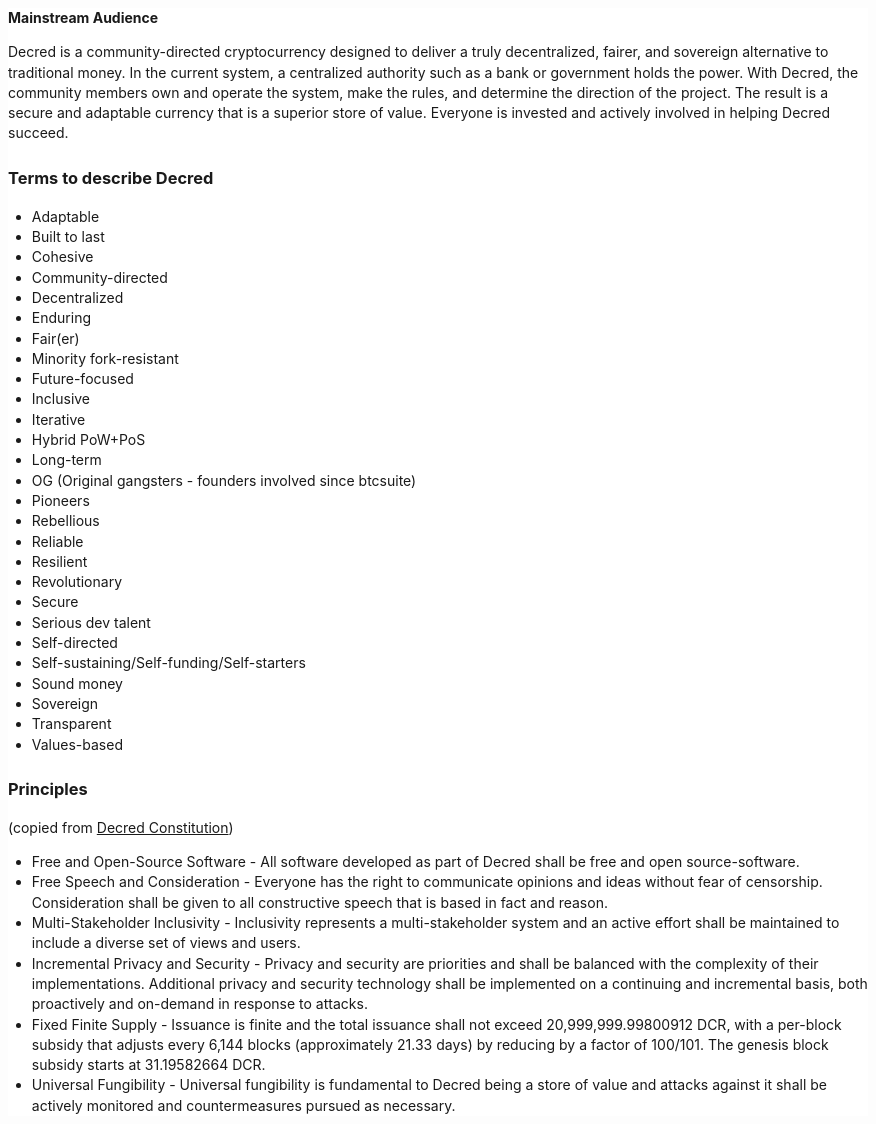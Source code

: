 **Mainstream Audience**

Decred is a community-directed cryptocurrency designed to deliver a truly decentralized, fairer, and sovereign alternative to traditional money. In the current system, a centralized authority such as a bank or government holds the power. With Decred, the community members own and operate the system, make the rules, and determine the direction of the project. The result is a secure and adaptable currency that is a superior store of value. Everyone is invested and actively involved in helping Decred succeed.

### Terms to describe Decred

- Adaptable
- Built to last
- Cohesive
- Community-directed
- Decentralized
- Enduring
- Fair(er)
- Minority fork-resistant
- Future-focused
- Inclusive
- Iterative
- Hybrid PoW+PoS
- Long-term
- OG (Original gangsters - founders involved since btcsuite)
- Pioneers
- Rebellious
- Reliable
- Resilient
- Revolutionary
- Secure
- Serious dev talent
- Self-directed
- Self-sustaining/Self-funding/Self-starters
- Sound money
- Sovereign
- Transparent
- Values-based

### Principles

(copied from [Decred Constitution](https://docs.decred.org/governance/decred-constitution/))

- Free and Open-Source Software - All software developed as part of Decred shall be free and open source-software.
- Free Speech and Consideration - Everyone has the right to communicate opinions and ideas without fear of censorship. Consideration shall be given to all constructive speech that is based in fact and reason.
- Multi-Stakeholder Inclusivity - Inclusivity represents a multi-stakeholder system and an active effort shall be maintained to include a diverse set of views and users.
- Incremental Privacy and Security - Privacy and security are priorities and shall be balanced with the complexity of their implementations. Additional privacy and security technology shall be implemented on a continuing and incremental basis, both proactively and on-demand in response to attacks.
- Fixed Finite Supply - Issuance is finite and the total issuance shall not exceed 20,999,999.99800912 DCR, with a per-block subsidy that adjusts every 6,144 blocks (approximately 21.33 days) by reducing by a factor of 100/101. The genesis block subsidy starts at 31.19582664 DCR.
- Universal Fungibility - Universal fungibility is fundamental to Decred being a store of value and attacks against it shall be actively monitored and countermeasures pursued as necessary.
